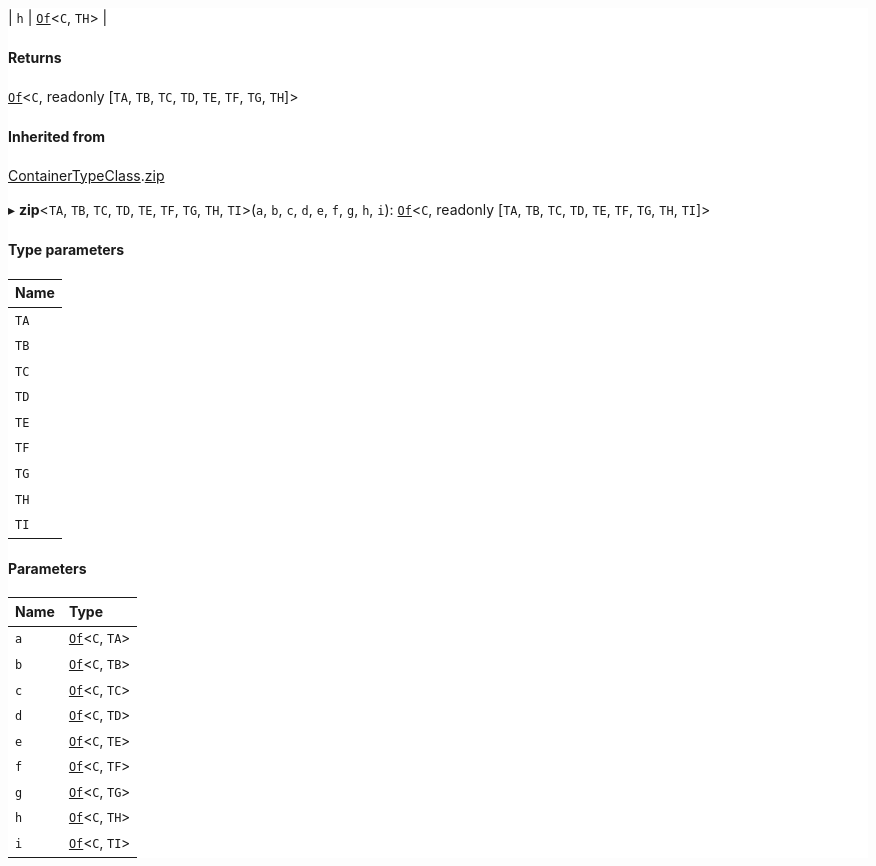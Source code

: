 | `h` | [`Of`](../modules/containers.Containers.md#of)<`C`, `TH`\> |

#### Returns

[`Of`](../modules/containers.Containers.md#of)<`C`, readonly [`TA`, `TB`, `TC`, `TD`, `TE`, `TF`, `TG`, `TH`]\>

#### Inherited from

[ContainerTypeClass](containers.ContainerTypeClass.md).[zip](containers.ContainerTypeClass.md#zip)

▸ **zip**<`TA`, `TB`, `TC`, `TD`, `TE`, `TF`, `TG`, `TH`, `TI`\>(`a`, `b`, `c`, `d`, `e`, `f`, `g`, `h`, `i`): [`Of`](../modules/containers.Containers.md#of)<`C`, readonly [`TA`, `TB`, `TC`, `TD`, `TE`, `TF`, `TG`, `TH`, `TI`]\>

#### Type parameters

| Name |
| :------ |
| `TA` |
| `TB` |
| `TC` |
| `TD` |
| `TE` |
| `TF` |
| `TG` |
| `TH` |
| `TI` |

#### Parameters

| Name | Type |
| :------ | :------ |
| `a` | [`Of`](../modules/containers.Containers.md#of)<`C`, `TA`\> |
| `b` | [`Of`](../modules/containers.Containers.md#of)<`C`, `TB`\> |
| `c` | [`Of`](../modules/containers.Containers.md#of)<`C`, `TC`\> |
| `d` | [`Of`](../modules/containers.Containers.md#of)<`C`, `TD`\> |
| `e` | [`Of`](../modules/containers.Containers.md#of)<`C`, `TE`\> |
| `f` | [`Of`](../modules/containers.Containers.md#of)<`C`, `TF`\> |
| `g` | [`Of`](../modules/containers.Containers.md#of)<`C`, `TG`\> |
| `h` | [`Of`](../modules/containers.Containers.md#of)<`C`, `TH`\> |
| `i` | [`Of`](../modules/containers.Containers.md#of)<`C`, `TI`\> |
